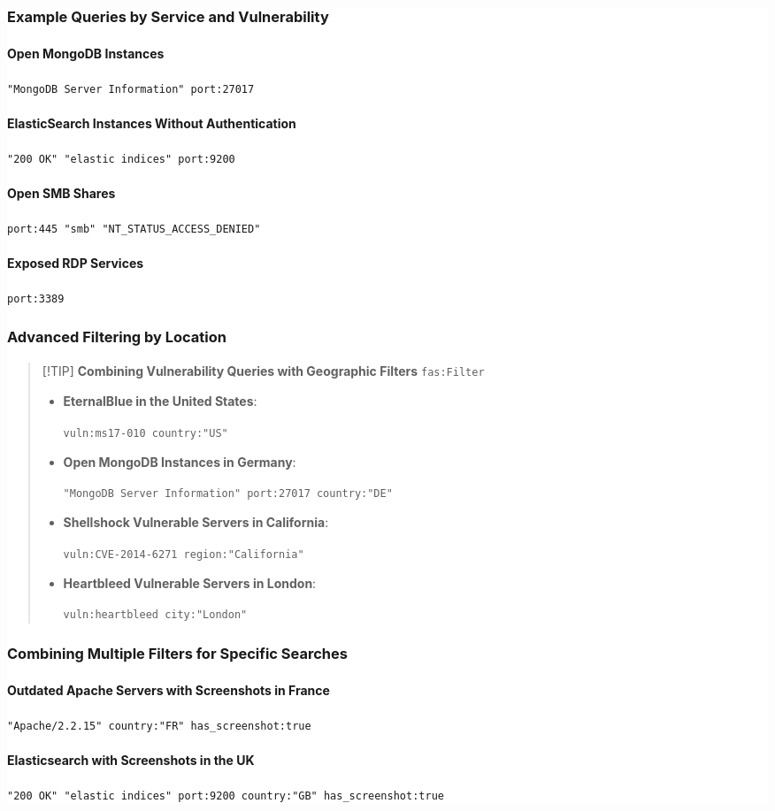 ### Example Queries by Service and Vulnerability

#### Open MongoDB Instances
```shodan
"MongoDB Server Information" port:27017
```

#### ElasticSearch Instances Without Authentication
```shodan
"200 OK" "elastic indices" port:9200
```

#### Open SMB Shares
```shodan
port:445 "smb" "NT_STATUS_ACCESS_DENIED"
```

#### Exposed RDP Services
```shodan
port:3389
```

### Advanced Filtering by Location

> [!TIP] **Combining Vulnerability Queries with Geographic Filters** `fas:Filter`
> - **EternalBlue in the United States**:
>   ```shodan
>   vuln:ms17-010 country:"US"
>   ```
> - **Open MongoDB Instances in Germany**:
>   ```shodan
>   "MongoDB Server Information" port:27017 country:"DE"
>   ```
> - **Shellshock Vulnerable Servers in California**:
>   ```shodan
>   vuln:CVE-2014-6271 region:"California"
>   ```
> - **Heartbleed Vulnerable Servers in London**:
>   ```shodan
>   vuln:heartbleed city:"London"
>   ```

### Combining Multiple Filters for Specific Searches

#### Outdated Apache Servers with Screenshots in France
```shodan
"Apache/2.2.15" country:"FR" has_screenshot:true
```

#### Elasticsearch with Screenshots in the UK
```shodan
"200 OK" "elastic indices" port:9200 country:"GB" has_screenshot:true
```
